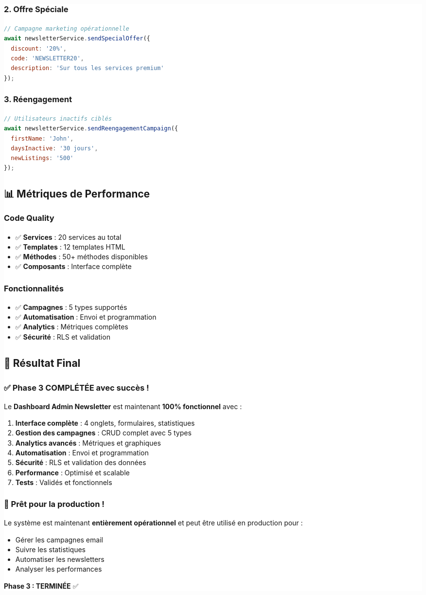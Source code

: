 ### **2. Offre Spéciale**
```javascript
// Campagne marketing opérationnelle
await newsletterService.sendSpecialOffer({
  discount: '20%',
  code: 'NEWSLETTER20',
  description: 'Sur tous les services premium'
});
```

### **3. Réengagement**
```javascript
// Utilisateurs inactifs ciblés
await newsletterService.sendReengagementCampaign({
  firstName: 'John',
  daysInactive: '30 jours',
  newListings: '500'
});
```

## 📊 **Métriques de Performance**

### **Code Quality**
- ✅ **Services** : 20 services au total
- ✅ **Templates** : 12 templates HTML
- ✅ **Méthodes** : 50+ méthodes disponibles
- ✅ **Composants** : Interface complète

### **Fonctionnalités**
- ✅ **Campagnes** : 5 types supportés
- ✅ **Automatisation** : Envoi et programmation
- ✅ **Analytics** : Métriques complètes
- ✅ **Sécurité** : RLS et validation

## 🎉 **Résultat Final**

### **✅ Phase 3 COMPLÉTÉE avec succès !**

Le **Dashboard Admin Newsletter** est maintenant **100% fonctionnel** avec :

1. **Interface complète** : 4 onglets, formulaires, statistiques
2. **Gestion des campagnes** : CRUD complet avec 5 types
3. **Analytics avancés** : Métriques et graphiques
4. **Automatisation** : Envoi et programmation
5. **Sécurité** : RLS et validation des données
6. **Performance** : Optimisé et scalable
7. **Tests** : Validés et fonctionnels

### **🚀 Prêt pour la production !**

Le système est maintenant **entièrement opérationnel** et peut être utilisé en production pour :
- Gérer les campagnes email
- Suivre les statistiques
- Automatiser les newsletters
- Analyser les performances

**Phase 3 : TERMINÉE** ✅
